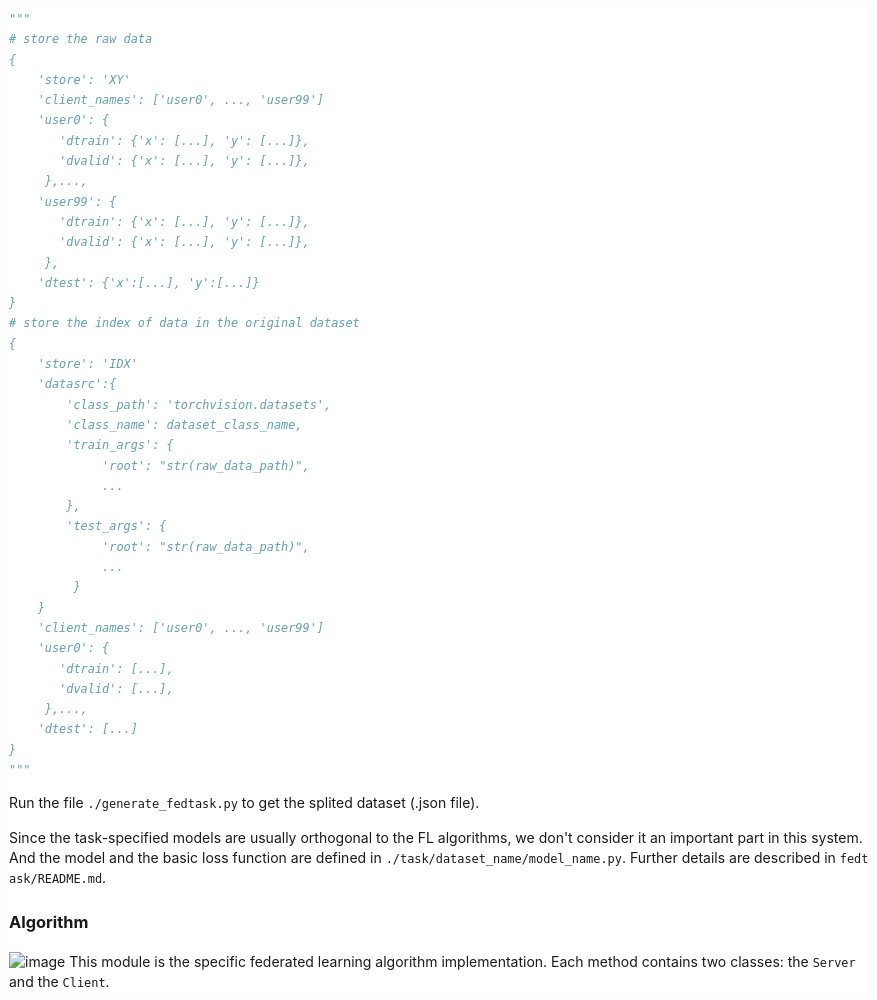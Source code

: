 ```python
"""
# store the raw data
{
    'store': 'XY'
    'client_names': ['user0', ..., 'user99']
    'user0': {
       'dtrain': {'x': [...], 'y': [...]},
       'dvalid': {'x': [...], 'y': [...]},
     },...,
    'user99': {
       'dtrain': {'x': [...], 'y': [...]},
       'dvalid': {'x': [...], 'y': [...]},
     },
    'dtest': {'x':[...], 'y':[...]}
}
# store the index of data in the original dataset
{
    'store': 'IDX'
    'datasrc':{
        'class_path': 'torchvision.datasets',
        'class_name': dataset_class_name,
        'train_args': {
             'root': "str(raw_data_path)",
             ...
        },
        'test_args': {
             'root': "str(raw_data_path)",
             ...
         }
    }
    'client_names': ['user0', ..., 'user99']
    'user0': {
       'dtrain': [...],
       'dvalid': [...],
     },...,
    'dtest': [...]
}
"""
```

Run the file `./generate_fedtask.py` to get the splited dataset (.json file).

Since the task-specified models are usually orthogonal to the FL algorithms, we don't consider it an important part in this system. And the model and the basic loss function are defined in `./task/dataset_name/model_name.py`. Further details are described in `fedtask/README.md`.

### Algorithm
![image](https://github.com/WwZzz/myfigs/blob/master/fig0.png)
This module is the specific federated learning algorithm implementation. Each method contains two classes: the `Server` and the `Client`. 

